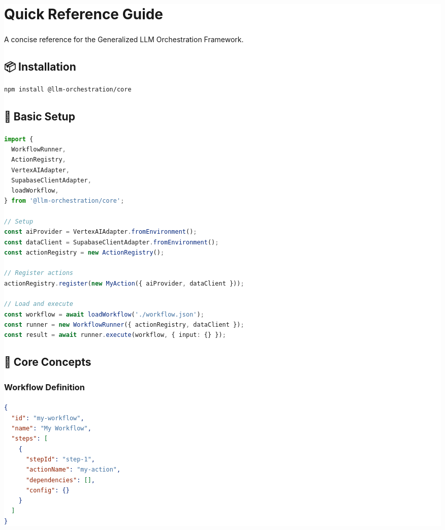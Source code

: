# Quick Reference Guide

A concise reference for the Generalized LLM Orchestration Framework.

## 📦 Installation

```bash
npm install @llm-orchestration/core
```

## 🚀 Basic Setup

```typescript
import {
  WorkflowRunner,
  ActionRegistry,
  VertexAIAdapter,
  SupabaseClientAdapter,
  loadWorkflow,
} from '@llm-orchestration/core';

// Setup
const aiProvider = VertexAIAdapter.fromEnvironment();
const dataClient = SupabaseClientAdapter.fromEnvironment();
const actionRegistry = new ActionRegistry();

// Register actions
actionRegistry.register(new MyAction({ aiProvider, dataClient }));

// Load and execute
const workflow = await loadWorkflow('./workflow.json');
const runner = new WorkflowRunner({ actionRegistry, dataClient });
const result = await runner.execute(workflow, { input: {} });
```

## 🎯 Core Concepts

### Workflow Definition
```json
{
  "id": "my-workflow",
  "name": "My Workflow",
  "steps": [
    {
      "stepId": "step-1",
      "actionName": "my-action",
      "dependencies": [],
      "config": {}
    }
  ]
}
```
